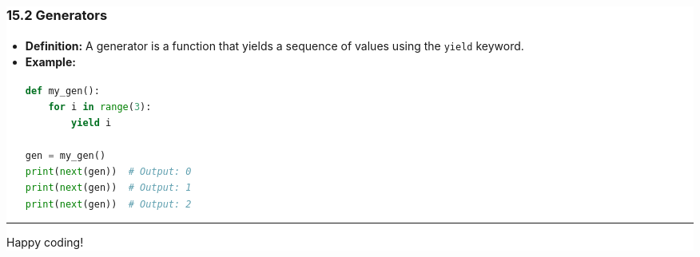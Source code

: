### 15.2 Generators
- **Definition:** A generator is a function that yields a sequence of values using the `yield` keyword.
- **Example:**
  ```python
  def my_gen():
      for i in range(3):
          yield i
  
  gen = my_gen()
  print(next(gen))  # Output: 0
  print(next(gen))  # Output: 1
  print(next(gen))  # Output: 2
  ```

---

Happy coding!
